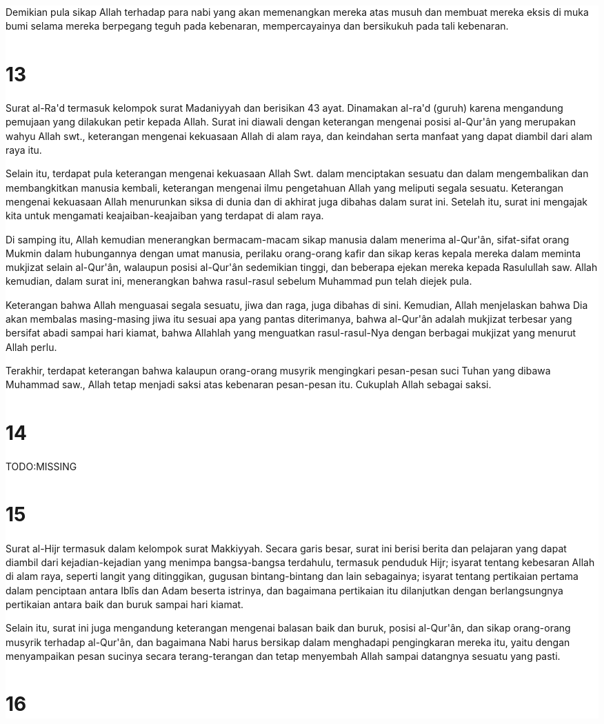 Demikian pula sikap Allah terhadap para nabi yang akan memenangkan mereka atas musuh dan membuat mereka eksis di muka bumi selama mereka berpegang teguh pada kebenaran, mempercayainya dan bersikukuh pada tali kebenaran.

# 13

Surat al-Ra'd termasuk kelompok surat Madaniyyah dan berisikan 43 ayat. Dinamakan al-ra'd (guruh) karena mengandung pemujaan yang dilakukan petir kepada Allah. Surat ini diawali dengan keterangan mengenai posisi al-Qur'ân yang merupakan wahyu Allah swt., keterangan mengenai kekuasaan Allah di alam raya, dan keindahan serta manfaat yang dapat diambil dari alam raya itu.

Selain itu, terdapat pula keterangan mengenai kekuasaan Allah Swt. dalam menciptakan sesuatu dan dalam mengembalikan dan membangkitkan manusia kembali, keterangan mengenai ilmu pengetahuan Allah yang meliputi segala sesuatu. Keterangan mengenai kekuasaan Allah menurunkan siksa di dunia dan di akhirat juga dibahas dalam surat ini. Setelah itu, surat ini mengajak kita untuk mengamati keajaiban-keajaiban yang terdapat di alam raya.

Di samping itu, Allah kemudian menerangkan bermacam-macam sikap manusia dalam menerima al-Qur'ân, sifat-sifat orang Mukmin dalam hubungannya dengan umat manusia, perilaku orang-orang kafir dan sikap keras kepala mereka dalam meminta mukjizat selain al-Qur'ân, walaupun posisi al-Qur'ân sedemikian tinggi, dan beberapa ejekan mereka kepada Rasulullah saw. Allah kemudian, dalam surat ini, menerangkan bahwa rasul-rasul sebelum Muhammad pun telah diejek pula.

Keterangan bahwa Allah menguasai segala sesuatu, jiwa dan raga, juga dibahas di sini. Kemudian, Allah menjelaskan bahwa Dia akan membalas masing-masing jiwa itu sesuai apa yang pantas diterimanya, bahwa al-Qur'ân adalah mukjizat terbesar yang bersifat abadi sampai hari kiamat, bahwa Allahlah yang menguatkan rasul-rasul-Nya dengan berbagai mukjizat yang menurut Allah perlu.

Terakhir, terdapat keterangan bahwa kalaupun orang-orang musyrik mengingkari pesan-pesan suci Tuhan yang dibawa Muhammad saw., Allah tetap menjadi saksi atas kebenaran pesan-pesan itu. Cukuplah Allah sebagai saksi.

# 14

TODO:MISSING

# 15

Surat al-Hijr termasuk dalam kelompok surat Makkiyyah. Secara garis besar, surat ini berisi berita dan pelajaran yang dapat diambil dari kejadian-kejadian yang menimpa bangsa-bangsa terdahulu, termasuk penduduk Hijr; isyarat tentang kebesaran Allah di alam raya, seperti langit yang ditinggikan, gugusan bintang-bintang dan lain sebagainya; isyarat tentang pertikaian pertama dalam penciptaan antara Iblîs dan Adam beserta istrinya, dan bagaimana pertikaian itu dilanjutkan dengan berlangsungnya pertikaian antara baik dan buruk sampai hari kiamat.

Selain itu, surat ini juga mengandung keterangan mengenai balasan baik dan buruk, posisi al-Qur'ân, dan sikap orang-orang musyrik terhadap al-Qur'ân, dan bagaimana Nabi harus bersikap dalam menghadapi pengingkaran mereka itu, yaitu dengan menyampaikan pesan sucinya secara terang-terangan dan tetap menyembah Allah sampai datangnya sesuatu yang pasti.

# 16
